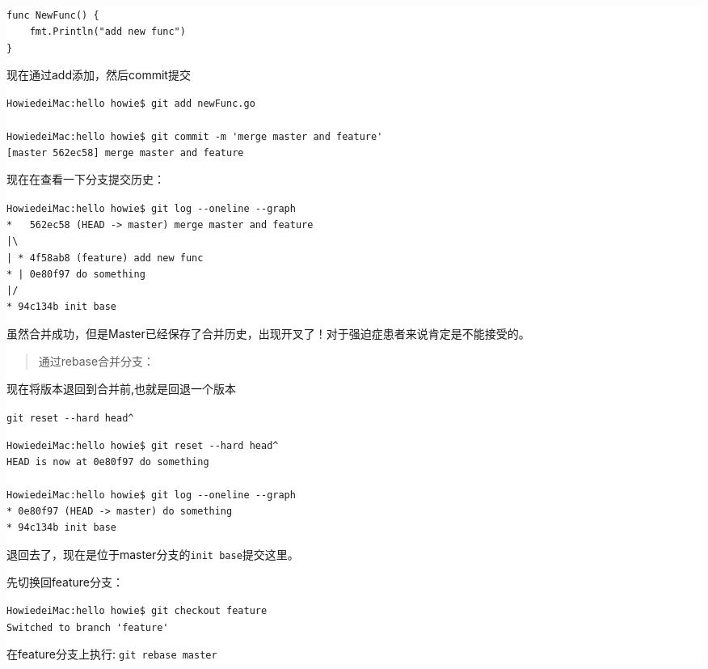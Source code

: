 ```shell
func NewFunc() {
    fmt.Println("add new func")
}

```

现在通过add添加，然后commit提交

```shell
HowiedeiMac:hello howie$ git add newFunc.go

HowiedeiMac:hello howie$ git commit -m 'merge master and feature'
[master 562ec58] merge master and feature

```

现在在查看一下分支提交历史：

```shell
HowiedeiMac:hello howie$ git log --oneline --graph
*   562ec58 (HEAD -> master) merge master and feature
|\  
| * 4f58ab8 (feature) add new func
* | 0e80f97 do something
|/  
* 94c134b init base

```

虽然合并成功，但是Master已经保存了合并历史，出现开叉了！对于强迫症患者来说肯定是不能接受的。

> 通过rebase合并分支：

现在将版本退回到合并前,也就是回退一个版本

`git reset --hard head^`

```shell
HowiedeiMac:hello howie$ git reset --hard head^
HEAD is now at 0e80f97 do something

HowiedeiMac:hello howie$ git log --oneline --graph
* 0e80f97 (HEAD -> master) do something
* 94c134b init base

```

退回去了，现在是位于master分支的`init base`提交这里。

先切换回feature分支：

```shell
HowiedeiMac:hello howie$ git checkout feature
Switched to branch 'feature'

```

在feature分支上执行: `git rebase master`
